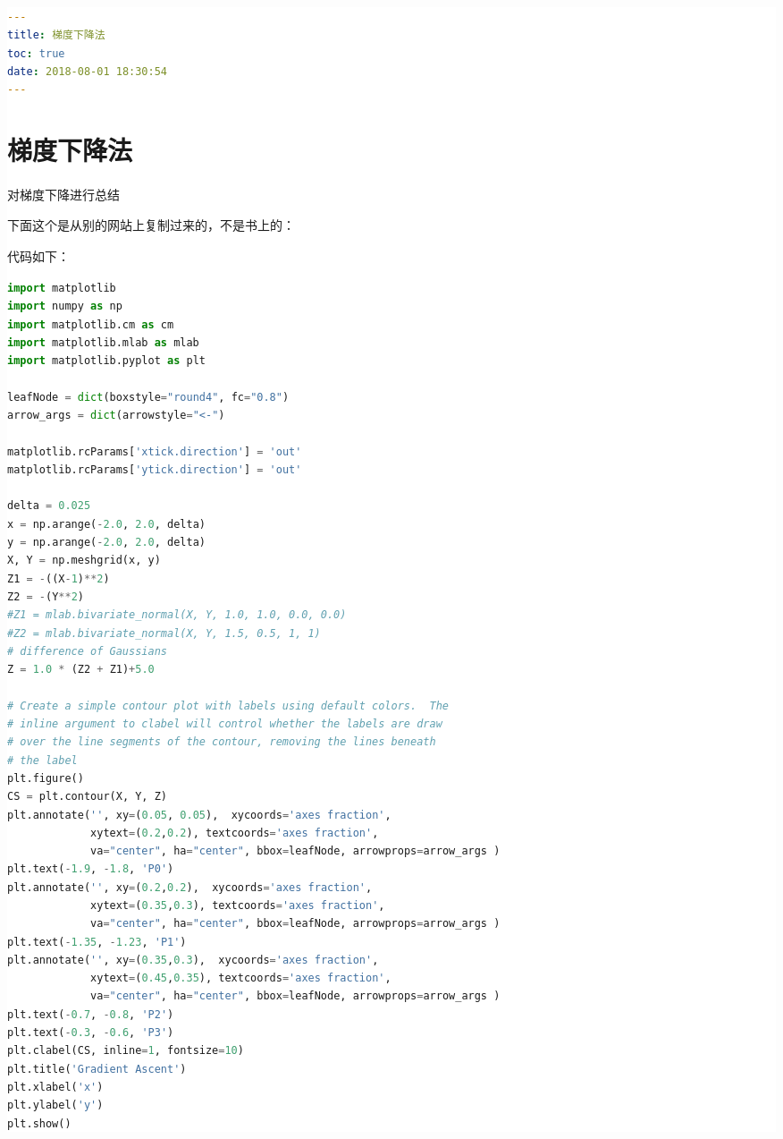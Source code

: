 ```yaml
---
title: 梯度下降法
toc: true
date: 2018-08-01 18:30:54
---
```

# 梯度下降法


对梯度下降进行总结


下面这个是从别的网站上复制过来的，不是书上的：

代码如下：

```py
import matplotlib
import numpy as np
import matplotlib.cm as cm
import matplotlib.mlab as mlab
import matplotlib.pyplot as plt

leafNode = dict(boxstyle="round4", fc="0.8")
arrow_args = dict(arrowstyle="<-")

matplotlib.rcParams['xtick.direction'] = 'out'
matplotlib.rcParams['ytick.direction'] = 'out'

delta = 0.025
x = np.arange(-2.0, 2.0, delta)
y = np.arange(-2.0, 2.0, delta)
X, Y = np.meshgrid(x, y)
Z1 = -((X-1)**2)
Z2 = -(Y**2)
#Z1 = mlab.bivariate_normal(X, Y, 1.0, 1.0, 0.0, 0.0)
#Z2 = mlab.bivariate_normal(X, Y, 1.5, 0.5, 1, 1)
# difference of Gaussians
Z = 1.0 * (Z2 + Z1)+5.0

# Create a simple contour plot with labels using default colors.  The
# inline argument to clabel will control whether the labels are draw
# over the line segments of the contour, removing the lines beneath
# the label
plt.figure()
CS = plt.contour(X, Y, Z)
plt.annotate('', xy=(0.05, 0.05),  xycoords='axes fraction',
             xytext=(0.2,0.2), textcoords='axes fraction',
             va="center", ha="center", bbox=leafNode, arrowprops=arrow_args )
plt.text(-1.9, -1.8, 'P0')
plt.annotate('', xy=(0.2,0.2),  xycoords='axes fraction',
             xytext=(0.35,0.3), textcoords='axes fraction',
             va="center", ha="center", bbox=leafNode, arrowprops=arrow_args )
plt.text(-1.35, -1.23, 'P1')
plt.annotate('', xy=(0.35,0.3),  xycoords='axes fraction',
             xytext=(0.45,0.35), textcoords='axes fraction',
             va="center", ha="center", bbox=leafNode, arrowprops=arrow_args )
plt.text(-0.7, -0.8, 'P2')
plt.text(-0.3, -0.6, 'P3')
plt.clabel(CS, inline=1, fontsize=10)
plt.title('Gradient Ascent')
plt.xlabel('x')
plt.ylabel('y')
plt.show()
```